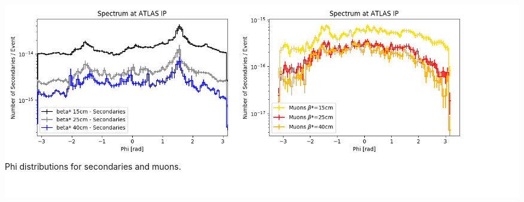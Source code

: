 <img src="/public/img/v1p5_beta_comparison_2/spectrum_seco_phi_comp_output_hllhc_v1p5_ATLAS_501_1000_beta15_20MeVcut_nitrogen_sigmaE_collimators_v5.png" style="width: 40vw;">
<img src="/public/img/v1p5_beta_comparison_2/spectrum_muon_phi_comp_beta_output_hllhc_v1p5_ATLAS_501_1000_beta15_20MeVcut_nitrogen_sigmaE_collimators_v5.png" style="width: 40vw;">
<figcaption>Phi distributions for secondaries and muons.</figcaption>
</figure>

<br>
<br>


<figure>